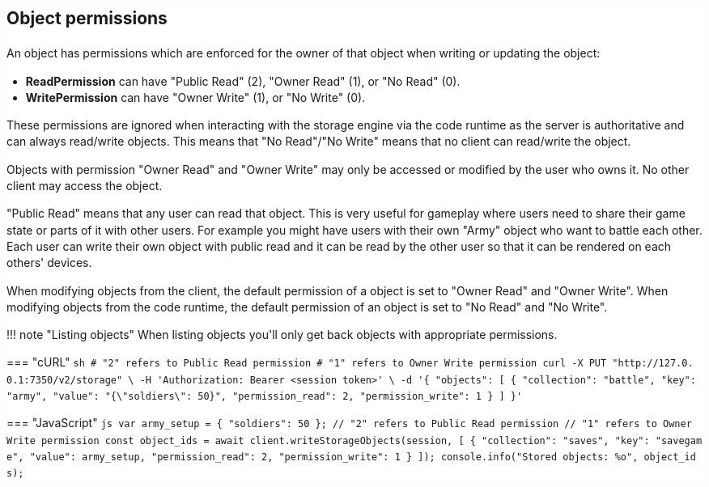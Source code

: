 ## Object permissions

An object has permissions which are enforced for the owner of that object when writing or updating the object:

- __ReadPermission__ can have "Public Read" (2), "Owner Read" (1), or "No Read" (0).
- __WritePermission__ can have "Owner Write" (1), or "No Write" (0).

These permissions are ignored when interacting with the storage engine via the code runtime as the server is authoritative and can always read/write objects. This means that "No Read"/"No Write" means that no client can read/write the object.

Objects with permission "Owner Read" and "Owner Write" may only be accessed or modified by the user who owns it. No other client may access the object.

"Public Read" means that any user can read that object. This is very useful for gameplay where users need to share their game state or parts of it with other users. For example you might have users with their own "Army" object who want to battle each other. Each user can write their own object with public read and it can be read by the other user so that it can be rendered on each others' devices.

When modifying objects from the client, the default permission of a object is set to "Owner Read" and "Owner Write". When modifying objects from the code runtime, the default permission of an object is set to "No Read" and "No Write".

!!! note "Listing objects"
    When listing objects you'll only get back objects with appropriate permissions.

=== "cURL"
	```sh
	# "2" refers to Public Read permission
	# "1" refers to Owner Write permission
	curl -X PUT "http://127.0.0.1:7350/v2/storage" \
	  -H 'Authorization: Bearer <session token>' \
	  -d '{
	    "objects": [
	      {
	        "collection": "battle",
	        "key": "army",
	        "value": "{\"soldiers\": 50}",
	        "permission_read": 2,
	        "permission_write": 1
	      }
	    ]
	  }'
	```

=== "JavaScript"
	```js
	var army_setup = { "soldiers": 50 };
	// "2" refers to Public Read permission
	// "1" refers to Owner Write permission
	const object_ids = await client.writeStorageObjects(session, [
	  {
	    "collection": "saves",
	    "key": "savegame",
	    "value": army_setup,
	    "permission_read": 2,
	    "permission_write": 1
	  }
	]);
	console.info("Stored objects: %o", object_ids);
	```
